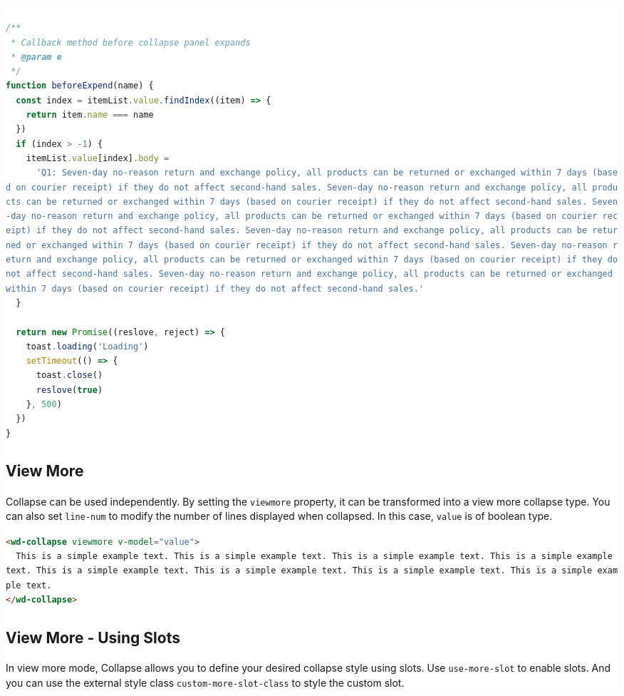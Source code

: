 ```ts

/**
 * Callback method before collapse panel expands
 * @param e
 */
function beforeExpend(name) {
  const index = itemList.value.findIndex((item) => {
    return item.name === name
  })
  if (index > -1) {
    itemList.value[index].body =
      'Q1: Seven-day no-reason return and exchange policy, all products can be returned or exchanged within 7 days (based on courier receipt) if they do not affect second-hand sales. Seven-day no-reason return and exchange policy, all products can be returned or exchanged within 7 days (based on courier receipt) if they do not affect second-hand sales. Seven-day no-reason return and exchange policy, all products can be returned or exchanged within 7 days (based on courier receipt) if they do not affect second-hand sales. Seven-day no-reason return and exchange policy, all products can be returned or exchanged within 7 days (based on courier receipt) if they do not affect second-hand sales. Seven-day no-reason return and exchange policy, all products can be returned or exchanged within 7 days (based on courier receipt) if they do not affect second-hand sales. Seven-day no-reason return and exchange policy, all products can be returned or exchanged within 7 days (based on courier receipt) if they do not affect second-hand sales.'
  }

  return new Promise((reslove, reject) => {
    toast.loading('Loading')
    setTimeout(() => {
      toast.close()
      reslove(true)
    }, 500)
  })
}
```

## View More

Collapse can be used independently. By setting the `viewmore` property, it can be transformed into a view more collapse type. You can also set `line-num` to modify the number of lines displayed when collapsed. In this case, `value` is of boolean type.

```html
<wd-collapse viewmore v-model="value">
  This is a simple example text. This is a simple example text. This is a simple example text. This is a simple example text. This is a simple example text. This is a simple example text. This is a simple example text. This is a simple example text.
</wd-collapse>
```

## View More - Using Slots

In view more mode, Collapse allows you to define your desired collapse style using slots. Use `use-more-slot` to enable slots. And you can use the external style class `custom-more-slot-class` to style the custom slot.
